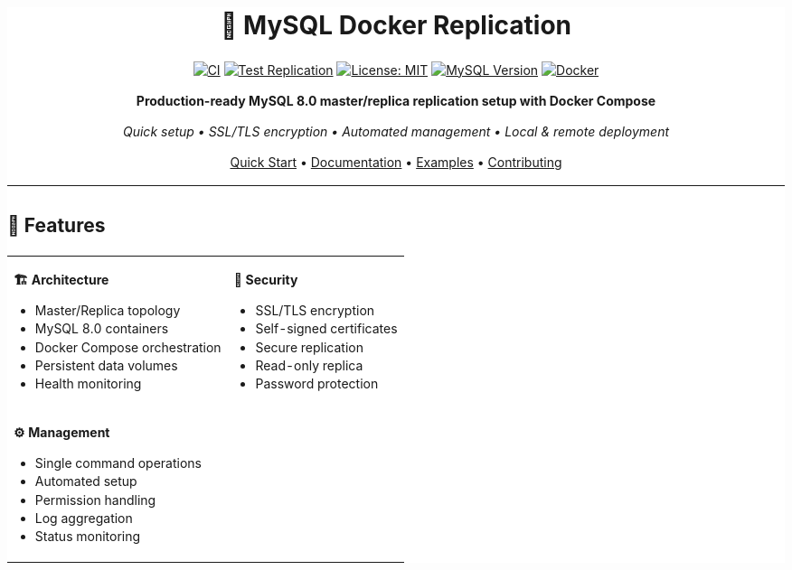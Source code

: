 <div align="center">

# 🐳 MySQL Docker Replication

[![CI](https://github.com/mohamedhabibwork/mysql-docker-replication/workflows/CI/badge.svg)](https://github.com/mohamedhabibwork/mysql-docker-replication/actions)
[![Test Replication](https://github.com/mohamedhabibwork/mysql-docker-replication/workflows/Test%20Replication/badge.svg)](https://github.com/mohamedhabibwork/mysql-docker-replication/actions)
[![License: MIT](https://img.shields.io/badge/License-MIT-yellow.svg)](https://opensource.org/licenses/MIT)
[![MySQL Version](https://img.shields.io/badge/MySQL-8.0-blue.svg)](https://hub.docker.com/_/mysql)
[![Docker](https://img.shields.io/badge/Docker-20.10%2B-blue.svg)](https://docs.docker.com/get-docker/)

**Production-ready MySQL 8.0 master/replica replication setup with Docker Compose**

*Quick setup • SSL/TLS encryption • Automated management • Local & remote deployment*

[Quick Start](#-quick-start) • [Documentation](#-documentation) • [Examples](#-examples) • [Contributing](#-contributing)

</div>

---

## 🚀 Features

<table>
<tr>
<td>

**🏗️ Architecture**
- Master/Replica topology
- MySQL 8.0 containers
- Docker Compose orchestration
- Persistent data volumes
- Health monitoring

</td>
<td>

**🔐 Security**
- SSL/TLS encryption
- Self-signed certificates
- Secure replication
- Read-only replica
- Password protection

</td>
</tr>
<tr>
<td>

**⚙️ Management**
- Single command operations
- Automated setup
- Permission handling
- Log aggregation
- Status monitoring
